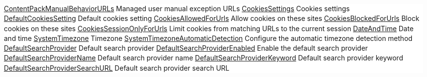 <td><a href="/administrators/policy-list-3#ContentPackManualBehaviorURLs">ContentPackManualBehaviorURLs</a></td>
<td>Managed user manual exception URLs</td>
</tr>
<tr>
<td><a href="/administrators/policy-list-3#CookiesSettings">CookiesSettings</a></td>
<td>Cookies settings</td>
</tr>
<tr>
<td><a href="/administrators/policy-list-3#DefaultCookiesSetting">DefaultCookiesSetting</a></td>
<td>Default cookies setting</td>
</tr>
<tr>
<td><a href="/administrators/policy-list-3#CookiesAllowedForUrls">CookiesAllowedForUrls</a></td>
<td>Allow cookies on these sites</td>
</tr>
<tr>
<td><a href="/administrators/policy-list-3#CookiesBlockedForUrls">CookiesBlockedForUrls</a></td>
<td>Block cookies on these sites</td>
</tr>
<tr>
<td><a href="/administrators/policy-list-3#CookiesSessionOnlyForUrls">CookiesSessionOnlyForUrls</a></td>
<td>Limit cookies from matching URLs to the current session</td>
</tr>
<tr>
<td><a href="/administrators/policy-list-3#DateAndTime">DateAndTime</a></td>
<td>Date and time</td>
</tr>
<tr>
<td><a href="/administrators/policy-list-3#SystemTimezone">SystemTimezone</a></td>
<td>Timezone</td>
</tr>
<tr>
<td><a href="/administrators/policy-list-3#SystemTimezoneAutomaticDetection">SystemTimezoneAutomaticDetection</a></td>
<td>Configure the automatic timezone detection method</td>
</tr>
<tr>
<td><a href="/administrators/policy-list-3#DefaultSearchProvider">DefaultSearchProvider</a></td>
<td>Default search provider</td>
</tr>
<tr>
<td><a href="/administrators/policy-list-3#DefaultSearchProviderEnabled">DefaultSearchProviderEnabled</a></td>
<td>Enable the default search provider</td>
</tr>
<tr>
<td><a href="/administrators/policy-list-3#DefaultSearchProviderName">DefaultSearchProviderName</a></td>
<td>Default search provider name</td>
</tr>
<tr>
<td><a href="/administrators/policy-list-3#DefaultSearchProviderKeyword">DefaultSearchProviderKeyword</a></td>
<td>Default search provider keyword</td>
</tr>
<tr>
<td><a href="/administrators/policy-list-3#DefaultSearchProviderSearchURL">DefaultSearchProviderSearchURL</a></td>
<td>Default search provider search URL</td>
</tr>
<tr>